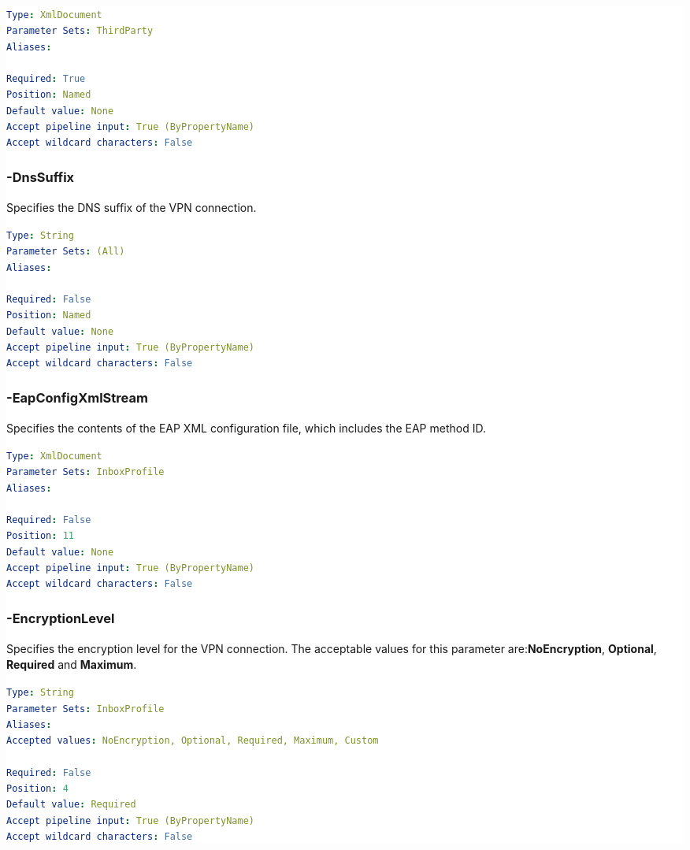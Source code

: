 ```yaml
Type: XmlDocument
Parameter Sets: ThirdParty
Aliases: 

Required: True
Position: Named
Default value: None
Accept pipeline input: True (ByPropertyName)
Accept wildcard characters: False
```

### -DnsSuffix
Specifies the DNS suffix of the VPN connection.

```yaml
Type: String
Parameter Sets: (All)
Aliases: 

Required: False
Position: Named
Default value: None
Accept pipeline input: True (ByPropertyName)
Accept wildcard characters: False
```

### -EapConfigXmlStream
Specifies the contents of the EAP XML configuration file, which includes the EAP method ID.

```yaml
Type: XmlDocument
Parameter Sets: InboxProfile
Aliases: 

Required: False
Position: 11
Default value: None
Accept pipeline input: True (ByPropertyName)
Accept wildcard characters: False
```

### -EncryptionLevel
Specifies the encryption level for the VPN connection.
The acceptable values for this parameter are:**NoEncryption**, **Optional**, **Required** and **Maximum**.

```yaml
Type: String
Parameter Sets: InboxProfile
Aliases: 
Accepted values: NoEncryption, Optional, Required, Maximum, Custom

Required: False
Position: 4
Default value: Required
Accept pipeline input: True (ByPropertyName)
Accept wildcard characters: False
```
